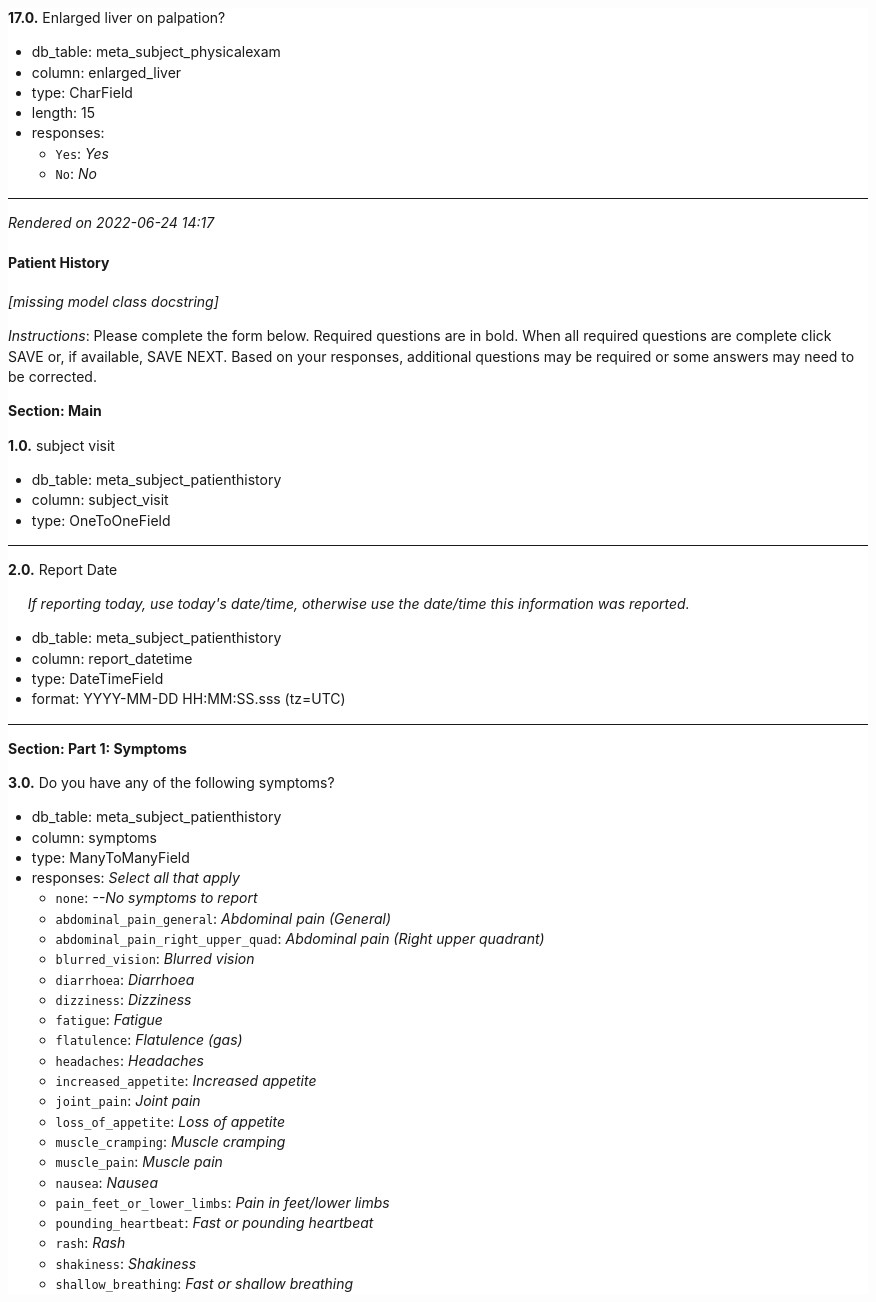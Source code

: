 **17.0.** Enlarged liver on palpation?
- db_table: meta_subject_physicalexam
- column: enlarged_liver
- type: CharField
- length: 15
- responses:
  - `Yes`: *Yes* 
  - `No`: *No* 
---




*Rendered on 2022-06-24 14:17*

#### Patient History
*[missing model class docstring]*


*Instructions*: Please complete the form below. Required questions are in bold. When all required questions are complete click SAVE or, if available, SAVE NEXT. Based on your responses, additional questions may be required or some answers may need to be corrected.


**Section: Main**

**1.0.** subject visit
- db_table: meta_subject_patienthistory
- column: subject_visit
- type: OneToOneField
---

**2.0.** Report Date

&nbsp;&nbsp;&nbsp;&nbsp; *If reporting today, use today's date/time, otherwise use the date/time this information was reported.*
- db_table: meta_subject_patienthistory
- column: report_datetime
- type: DateTimeField
- format: YYYY-MM-DD HH:MM:SS.sss (tz=UTC)
---

**Section: Part 1: Symptoms**

**3.0.** Do you have any of the following symptoms?
- db_table: meta_subject_patienthistory
- column: symptoms
- type: ManyToManyField
- responses: *Select all that apply*
  - `none`: *--No symptoms to report* 
  - `abdominal_pain_general`: *Abdominal pain (General)* 
  - `abdominal_pain_right_upper_quad`: *Abdominal pain (Right upper quadrant)* 
  - `blurred_vision`: *Blurred vision* 
  - `diarrhoea`: *Diarrhoea* 
  - `dizziness`: *Dizziness* 
  - `fatigue`: *Fatigue* 
  - `flatulence`: *Flatulence (gas)* 
  - `headaches`: *Headaches* 
  - `increased_appetite`: *Increased appetite* 
  - `joint_pain`: *Joint pain* 
  - `loss_of_appetite`: *Loss of appetite* 
  - `muscle_cramping`: *Muscle cramping* 
  - `muscle_pain`: *Muscle pain* 
  - `nausea`: *Nausea* 
  - `pain_feet_or_lower_limbs`: *Pain in feet/lower limbs* 
  - `pounding_heartbeat`: *Fast or pounding heartbeat* 
  - `rash`: *Rash* 
  - `shakiness`: *Shakiness* 
  - `shallow_breathing`: *Fast or shallow breathing* 